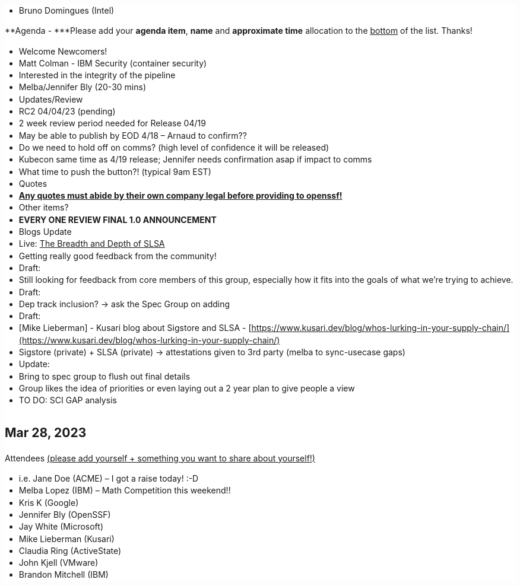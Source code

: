 *  Bruno Domingues (Intel)

**Agenda - ***Please add your **agenda item**, **name** and **approximate time** allocation to the <span style="text-decoration:underline;">bottom</span> of the list. Thanks!



* Welcome Newcomers!
* Matt Colman - IBM Security (container security)
* Interested in the integrity of the pipeline
* Melba/Jennifer Bly (20-30 mins) 
* Updates/Review
* RC2 04/04/23 (pending)
* 2 week review period needed for Release 04/19
* May be able to publish by EOD 4/18 – Arnaud to confirm??
* Do we need to hold off on comms? (high level of confidence it will be released)
* Kubecon same time as 4/19 release; Jennifer needs confirmation asap if impact to comms
* What time to push the button?! (typical 9am EST)
* Quotes
* **<span style="text-decoration:underline;">Any quotes must abide by their own company legal before providing to openssf!</span>**
* Other items?
* **EVERY ONE REVIEW FINAL 1.0 ANNOUNCEMENT**
* Blogs Update
* Live: [The Breadth and Depth of SLSA](https://slsa.dev/blog/2023/04/the-breadth-and-depth-of-slsa)
* Getting really good feedback from the community!
* Draft: 
* Still looking for feedback from core members of this group, especially how it fits into the goals of what we’re trying to achieve.
* Draft: 
* Dep track inclusion? → ask the Spec Group on adding
* Draft: 
* [Mike Lieberman] - Kusari blog about Sigstore and SLSA - [https://www.kusari.dev/blog/whos-lurking-in-your-supply-chain/](https://www.kusari.dev/blog/whos-lurking-in-your-supply-chain/) 
* Sigstore (private) + SLSA (private) → attestations given to 3rd party (melba to sync-usecase gaps)
*  Update: 
* Bring to spec group to flush out final details
* Group likes the idea of priorities or even laying out a 2 year plan to give people a view
*  TO DO: SCI GAP analysis 

<h2>Mar 28, 2023</h2>


Attendees <span style="text-decoration:underline;">(please add yourself + something you want to share about yourself!)</span>



* i.e.   Jane Doe (ACME) – I got a raise today! :-D
* Melba Lopez (IBM) – Math Competition this weekend!!
* Kris K (Google)
* Jennifer Bly (OpenSSF)
* Jay White (Microsoft)
* Mike Lieberman  (Kusari)
* Claudia Ring (ActiveState)
* John Kjell (VMware)
* Brandon Mitchell (IBM)
